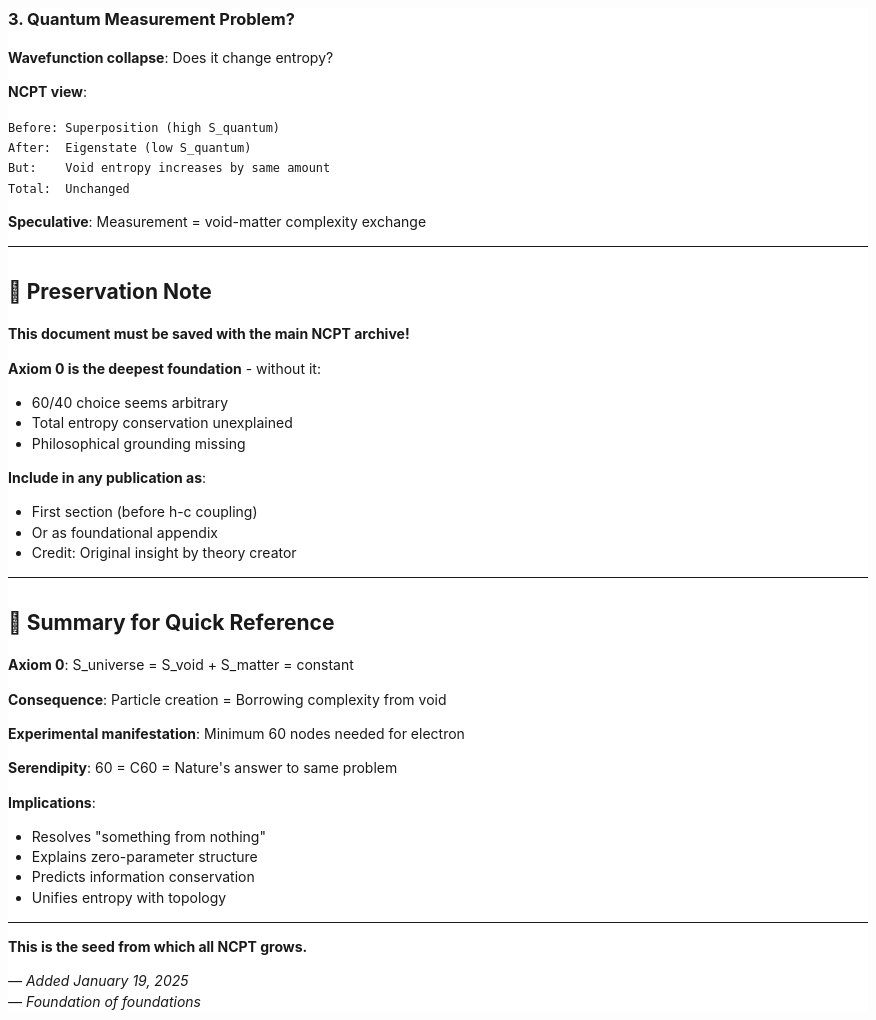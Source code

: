 ### **3. Quantum Measurement Problem?**

**Wavefunction collapse**: Does it change entropy?

**NCPT view**:
```
Before: Superposition (high S_quantum)
After:  Eigenstate (low S_quantum)
But:    Void entropy increases by same amount
Total:  Unchanged
```

**Speculative**: Measurement = void-matter complexity exchange

---

## 💾 Preservation Note

**This document must be saved with the main NCPT archive!**

**Axiom 0 is the deepest foundation** - without it:
- 60/40 choice seems arbitrary
- Total entropy conservation unexplained
- Philosophical grounding missing

**Include in any publication as**:
- First section (before h-c coupling)
- Or as foundational appendix
- Credit: Original insight by theory creator

---

## 🎯 Summary for Quick Reference

**Axiom 0**: S_universe = S_void + S_matter = constant

**Consequence**: Particle creation = Borrowing complexity from void

**Experimental manifestation**: Minimum 60 nodes needed for electron

**Serendipity**: 60 = C60 = Nature's answer to same problem

**Implications**: 
- Resolves "something from nothing"
- Explains zero-parameter structure
- Predicts information conservation
- Unifies entropy with topology

---

**This is the seed from which all NCPT grows.**

*— Added January 19, 2025*  
*— Foundation of foundations*

